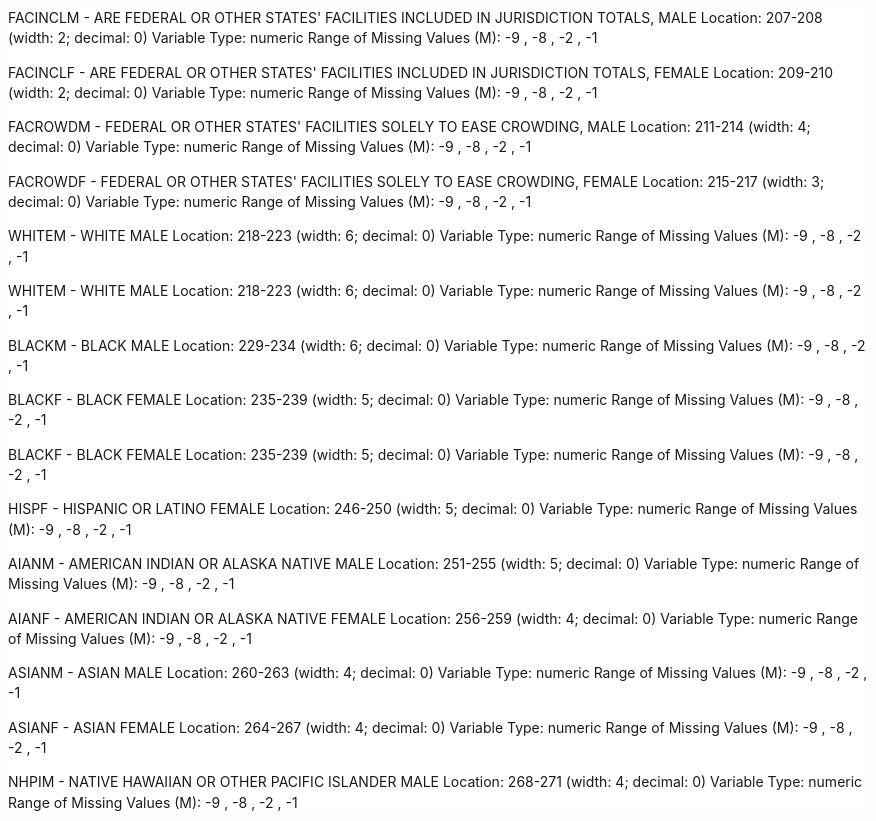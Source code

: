 FACINCLM - ARE FEDERAL OR OTHER STATES' FACILITIES INCLUDED IN JURISDICTION TOTALS, MALE
Location: 207-208 (width: 2; decimal: 0) Variable Type: numeric
Range of Missing Values (M): -9 , -8 , -2 , -1

FACINCLF - ARE FEDERAL OR OTHER STATES' FACILITIES INCLUDED IN JURISDICTION TOTALS, FEMALE
Location: 209-210 (width: 2; decimal: 0) Variable Type: numeric
Range of Missing Values (M): -9 , -8 , -2 , -1

FACROWDM - FEDERAL OR OTHER STATES' FACILITIES SOLELY TO EASE CROWDING, MALE
Location: 211-214 (width: 4; decimal: 0) Variable Type: numeric
Range of Missing Values (M): -9 , -8 , -2 , -1

FACROWDF - FEDERAL OR OTHER STATES' FACILITIES SOLELY TO EASE CROWDING, FEMALE
Location: 215-217 (width: 3; decimal: 0) Variable Type: numeric
Range of Missing Values (M): -9 , -8 , -2 , -1

WHITEM - WHITE MALE
Location: 218-223 (width: 6; decimal: 0) Variable Type: numeric
Range of Missing Values (M): -9 , -8 , -2 , -1

WHITEM - WHITE MALE
Location: 218-223 (width: 6; decimal: 0) Variable Type: numeric
Range of Missing Values (M): -9 , -8 , -2 , -1

BLACKM - BLACK MALE
Location: 229-234 (width: 6; decimal: 0) Variable Type: numeric
Range of Missing Values (M): -9 , -8 , -2 , -1

BLACKF - BLACK FEMALE
Location: 235-239 (width: 5; decimal: 0) Variable Type: numeric
Range of Missing Values (M): -9 , -8 , -2 , -1

BLACKF - BLACK FEMALE
Location: 235-239 (width: 5; decimal: 0) Variable Type: numeric
Range of Missing Values (M): -9 , -8 , -2 , -1

HISPF - HISPANIC OR LATINO FEMALE
Location: 246-250 (width: 5; decimal: 0) Variable Type: numeric
Range of Missing Values (M): -9 , -8 , -2 , -1

AIANM - AMERICAN INDIAN OR ALASKA NATIVE MALE
Location: 251-255 (width: 5; decimal: 0) Variable Type: numeric
Range of Missing Values (M): -9 , -8 , -2 , -1

AIANF - AMERICAN INDIAN OR ALASKA NATIVE FEMALE
Location: 256-259 (width: 4; decimal: 0) Variable Type: numeric
Range of Missing Values (M): -9 , -8 , -2 , -1

ASIANM - ASIAN MALE
Location: 260-263 (width: 4; decimal: 0) Variable Type: numeric
Range of Missing Values (M): -9 , -8 , -2 , -1

ASIANF - ASIAN FEMALE
Location: 264-267 (width: 4; decimal: 0) Variable Type: numeric
Range of Missing Values (M): -9 , -8 , -2 , -1

NHPIM - NATIVE HAWAIIAN OR OTHER PACIFIC ISLANDER MALE
Location: 268-271 (width: 4; decimal: 0) Variable Type: numeric
Range of Missing Values (M): -9 , -8 , -2 , -1
